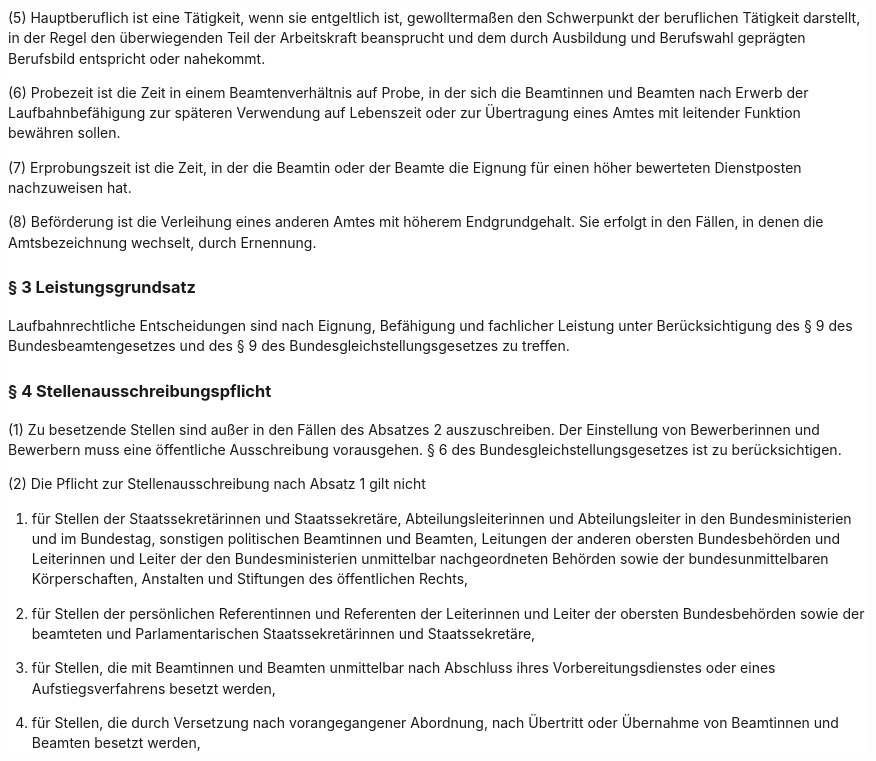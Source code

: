 (5) Hauptberuflich ist eine Tätigkeit, wenn sie entgeltlich ist,
gewolltermaßen den Schwerpunkt der beruflichen Tätigkeit darstellt, in
der Regel den überwiegenden Teil der Arbeitskraft beansprucht und dem
durch Ausbildung und Berufswahl geprägten Berufsbild entspricht oder
nahekommt.

(6) Probezeit ist die Zeit in einem Beamtenverhältnis auf Probe, in
der sich die Beamtinnen und Beamten nach Erwerb der Laufbahnbefähigung
zur späteren Verwendung auf Lebenszeit oder zur Übertragung eines
Amtes mit leitender Funktion bewähren sollen.

(7) Erprobungszeit ist die Zeit, in der die Beamtin oder der Beamte
die Eignung für einen höher bewerteten Dienstposten nachzuweisen hat.

(8) Beförderung ist die Verleihung eines anderen Amtes mit höherem
Endgrundgehalt. Sie erfolgt in den Fällen, in denen die
Amtsbezeichnung wechselt, durch Ernennung.


### § 3 Leistungsgrundsatz

Laufbahnrechtliche Entscheidungen sind nach Eignung, Befähigung und
fachlicher Leistung unter Berücksichtigung des § 9 des
Bundesbeamtengesetzes und des § 9 des Bundesgleichstellungsgesetzes zu
treffen.


### § 4 Stellenausschreibungspflicht

(1) Zu besetzende Stellen sind außer in den Fällen des Absatzes 2
auszuschreiben. Der Einstellung von Bewerberinnen und Bewerbern muss
eine öffentliche Ausschreibung vorausgehen. § 6 des
Bundesgleichstellungsgesetzes ist zu berücksichtigen.

(2) Die Pflicht zur Stellenausschreibung nach Absatz 1 gilt nicht

1.  für Stellen der Staatssekretärinnen und Staatssekretäre,
    Abteilungsleiterinnen und Abteilungsleiter in den Bundesministerien
    und im Bundestag, sonstigen politischen Beamtinnen und Beamten,
    Leitungen der anderen obersten Bundesbehörden und Leiterinnen und
    Leiter der den Bundesministerien unmittelbar nachgeordneten Behörden
    sowie der bundesunmittelbaren Körperschaften, Anstalten und Stiftungen
    des öffentlichen Rechts,


2.  für Stellen der persönlichen Referentinnen und Referenten der
    Leiterinnen und Leiter der obersten Bundesbehörden sowie der beamteten
    und Parlamentarischen Staatssekretärinnen und Staatssekretäre,


3.  für Stellen, die mit Beamtinnen und Beamten unmittelbar nach Abschluss
    ihres Vorbereitungsdienstes oder eines Aufstiegsverfahrens besetzt
    werden,


4.  für Stellen, die durch Versetzung nach vorangegangener Abordnung, nach
    Übertritt oder Übernahme von Beamtinnen und Beamten besetzt werden,
